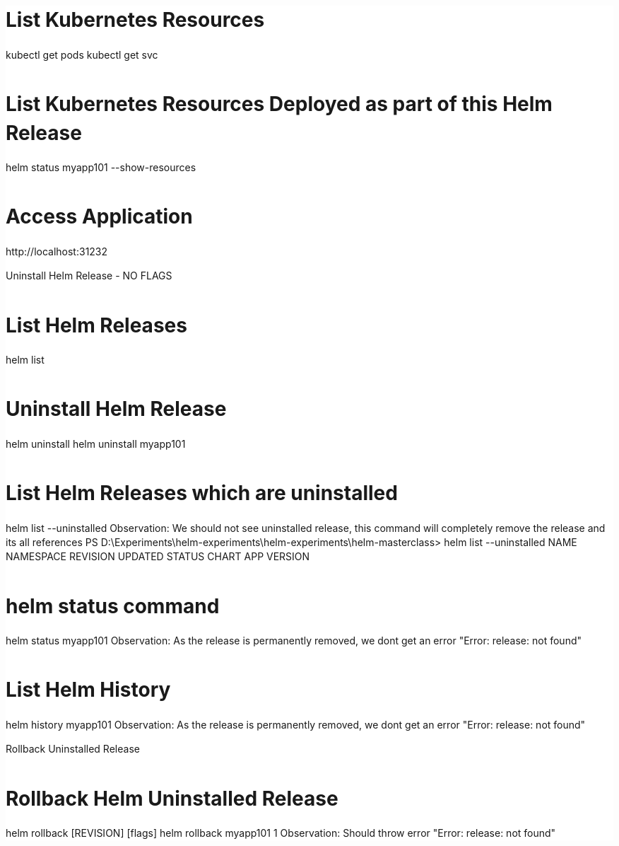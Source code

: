 # List Kubernetes Resources
kubectl get pods
kubectl get svc

# List Kubernetes Resources Deployed as part of this Helm Release
helm status myapp101 --show-resources

# Access Application 
http://localhost:31232

Uninstall Helm Release - NO FLAGS

# List Helm Releases
helm list

# Uninstall Helm Release
helm uninstall <RELEASE-NAME>
helm uninstall myapp101

# List Helm Releases which are uninstalled
helm list --uninstalled
Observation:
We should not see uninstalled release, this command will completely remove the release and its all references
PS D:\Experiments\helm-experiments\helm-experiments\helm-masterclass> helm list --uninstalled
NAME    NAMESPACE       REVISION        UPDATED STATUS  CHART   APP VERSION

# helm status command
helm status myapp101
Observation:
As the release is permanently removed, we dont get an error "Error: release: not found"

# List Helm History
helm history myapp101
Observation:
As the release is permanently removed, we dont get an error "Error: release: not found"

Rollback Uninstalled Release

# Rollback Helm Uninstalled Release
helm rollback <RELEASE> [REVISION] [flags]
helm rollback myapp101 1 
Observation: 
Should throw error "Error: release: not found"
